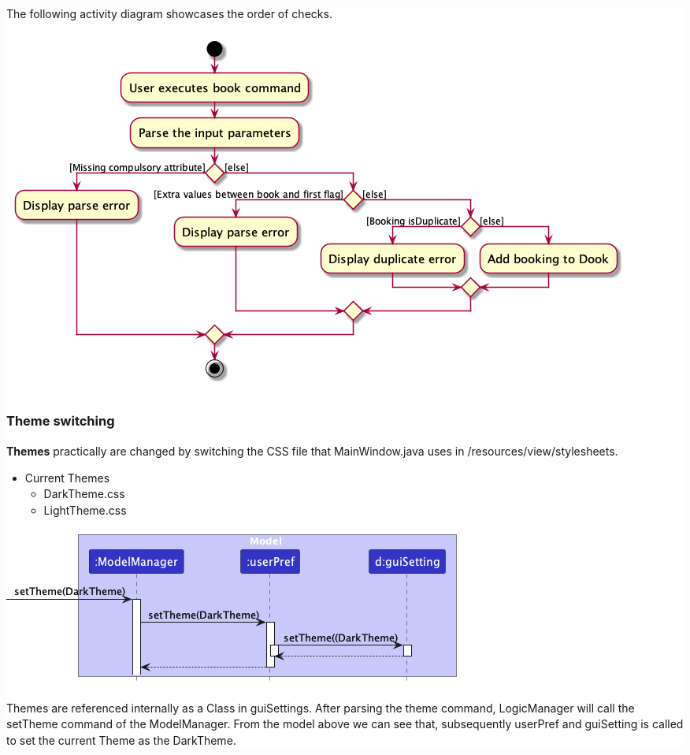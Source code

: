The following activity diagram showcases the order of checks.

![BookCommandActivityDiagram](images/BookCommandActivityDiagram.png)

### Theme switching

**Themes** practically are changed by switching the CSS file that MainWindow.java uses in
/resources/view/stylesheets.
* Current Themes
    * DarkTheme.css
    * LightTheme.css

![ThemeModelSequenceDiagram](images/ThemeModelSequenceDiagram.png)

Themes are referenced internally as a Class in guiSettings. After parsing the theme command,
LogicManager will call the setTheme command of the ModelManager. From the model above we can see that,
subsequently userPref and guiSetting is called to set the current Theme as the DarkTheme.
